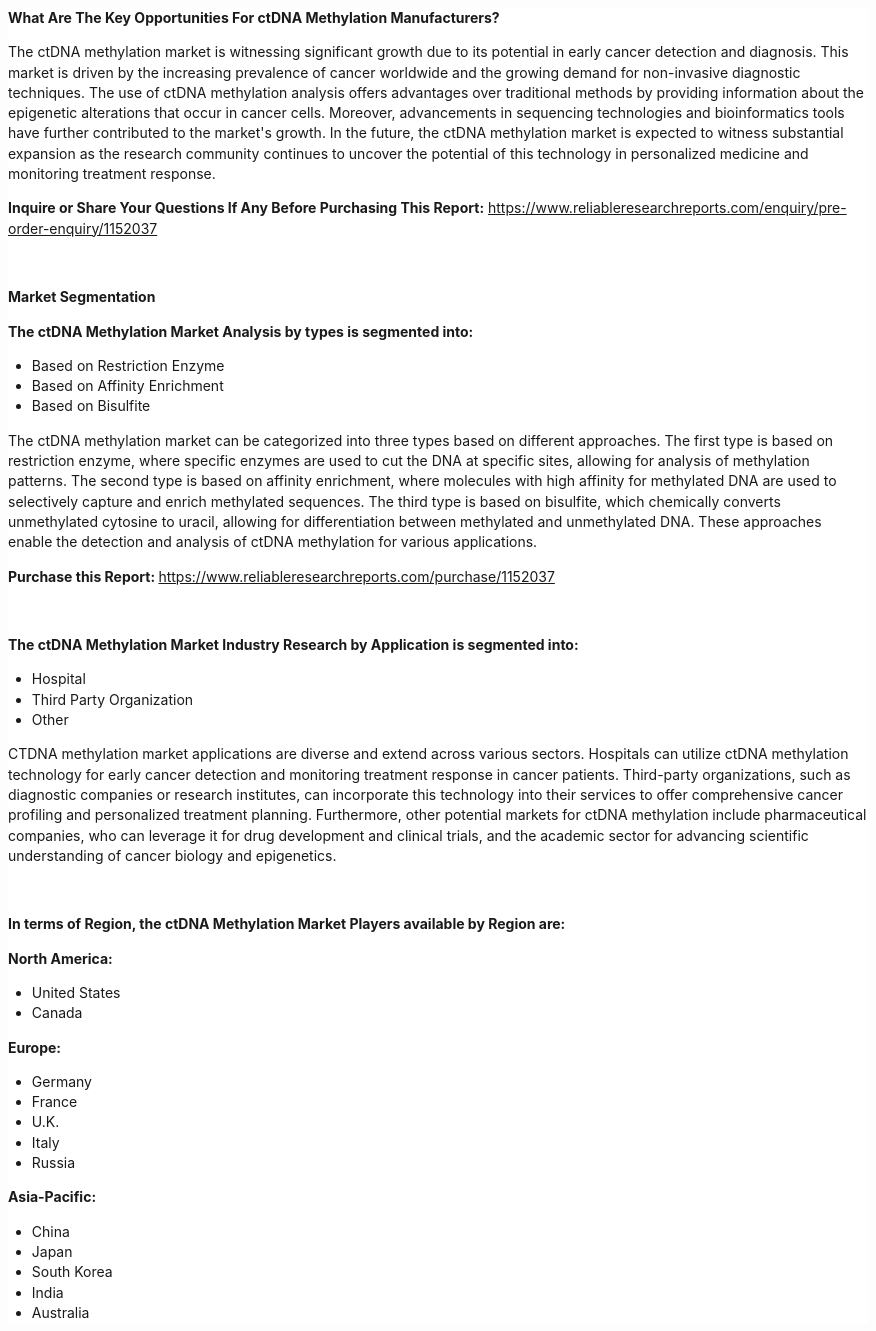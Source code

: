 <p><strong>What Are The Key Opportunities For ctDNA Methylation Manufacturers?</strong></p>
<p><p>The ctDNA methylation market is witnessing significant growth due to its potential in early cancer detection and diagnosis. This market is driven by the increasing prevalence of cancer worldwide and the growing demand for non-invasive diagnostic techniques. The use of ctDNA methylation analysis offers advantages over traditional methods by providing information about the epigenetic alterations that occur in cancer cells. Moreover, advancements in sequencing technologies and bioinformatics tools have further contributed to the market's growth. In the future, the ctDNA methylation market is expected to witness substantial expansion as the research community continues to uncover the potential of this technology in personalized medicine and monitoring treatment response.</p></p>
<p><strong>Inquire or Share Your Questions If Any Before Purchasing This Report:</strong> <a href="https://www.reliableresearchreports.com/enquiry/pre-order-enquiry/1152037">https://www.reliableresearchreports.com/enquiry/pre-order-enquiry/1152037</a></p>
<p>&nbsp;</p>
<p><strong>Market Segmentation</strong></p>
<p><strong>The ctDNA Methylation Market Analysis by types is segmented into:</strong></p>
<p><ul><li>Based on Restriction Enzyme</li><li>Based on Affinity Enrichment</li><li>Based on Bisulfite</li></ul></p>
<p><p>The ctDNA methylation market can be categorized into three types based on different approaches. The first type is based on restriction enzyme, where specific enzymes are used to cut the DNA at specific sites, allowing for analysis of methylation patterns. The second type is based on affinity enrichment, where molecules with high affinity for methylated DNA are used to selectively capture and enrich methylated sequences. The third type is based on bisulfite, which chemically converts unmethylated cytosine to uracil, allowing for differentiation between methylated and unmethylated DNA. These approaches enable the detection and analysis of ctDNA methylation for various applications.</p></p>
<p><strong>Purchase this Report:&nbsp;</strong><a href="https://www.reliableresearchreports.com/purchase/1152037">https://www.reliableresearchreports.com/purchase/1152037</a></p>
<p>&nbsp;</p>
<p><strong>The ctDNA Methylation Market Industry Research by Application is segmented into:</strong></p>
<p><ul><li>Hospital</li><li>Third Party Organization</li><li>Other</li></ul></p>
<p><p>CTDNA methylation market applications are diverse and extend across various sectors. Hospitals can utilize ctDNA methylation technology for early cancer detection and monitoring treatment response in cancer patients. Third-party organizations, such as diagnostic companies or research institutes, can incorporate this technology into their services to offer comprehensive cancer profiling and personalized treatment planning. Furthermore, other potential markets for ctDNA methylation include pharmaceutical companies, who can leverage it for drug development and clinical trials, and the academic sector for advancing scientific understanding of cancer biology and epigenetics.</p></p>
<p>&nbsp;</p>
<p><strong>In terms of Region, the ctDNA Methylation Market Players available by Region are:</strong></p>
<p>
    <p> <strong> North America: </strong>
        <ul>
            <li>United States</li>
            <li>Canada</li>
        </ul>
        </p> 
    <p> <strong> Europe: </strong>
        <ul>
            <li>Germany</li>
            <li>France</li>
            <li>U.K.</li>
            <li>Italy</li>
            <li>Russia</li>
        </ul>
        </p> 
    <p> <strong> Asia-Pacific: </strong>
        <ul>
            <li>China</li>
            <li>Japan</li>
            <li>South Korea</li>
            <li>India</li>
            <li>Australia</li>
